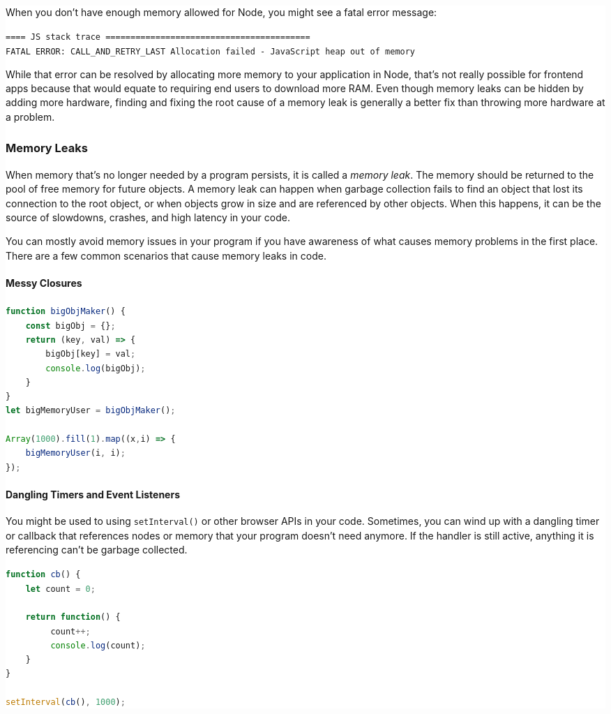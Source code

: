 When you don’t have enough memory allowed for Node, you might see a fatal error message:

```
==== JS stack trace =========================================
FATAL ERROR: CALL_AND_RETRY_LAST Allocation failed - JavaScript heap out of memory
```

While that error can be resolved by allocating more memory to your application in Node, that’s not really possible for frontend apps because that would equate to requiring end users to download more RAM. Even though memory leaks can be hidden by adding more hardware, finding and fixing the root cause of a memory leak is generally a better fix than throwing more hardware at a problem.

### Memory Leaks
When memory that’s no longer needed by a program persists, it is called a _memory leak_. The memory should be returned to the pool of free memory for future objects. A memory leak can happen when garbage collection fails to find an object that lost its connection to the root object, or when objects grow in size and are referenced by other objects. When this happens, it can be the source of slowdowns, crashes, and high latency in your code.

You can mostly avoid memory issues in your program if you have awareness of what causes memory problems in the first place. There are a few common scenarios that cause memory leaks in code.

#### Messy Closures

```js
function bigObjMaker() {
    const bigObj = {};
    return (key, val) => {
        bigObj[key] = val;
        console.log(bigObj);
    }
}
let bigMemoryUser = bigObjMaker();
 
Array(1000).fill(1).map((x,i) => {
    bigMemoryUser(i, i);
});
```

#### Dangling Timers and Event Listeners
You might be used to using `setInterval()` or other browser APIs in your code. Sometimes, you can wind up with a dangling timer or callback that references nodes or memory that your program doesn’t need anymore. If the handler is still active, anything it is referencing can’t be garbage collected.

```js
function cb() {
    let count = 0;
 
    return function() {
         count++;
         console.log(count);
    }
}
 
setInterval(cb(), 1000);
```
